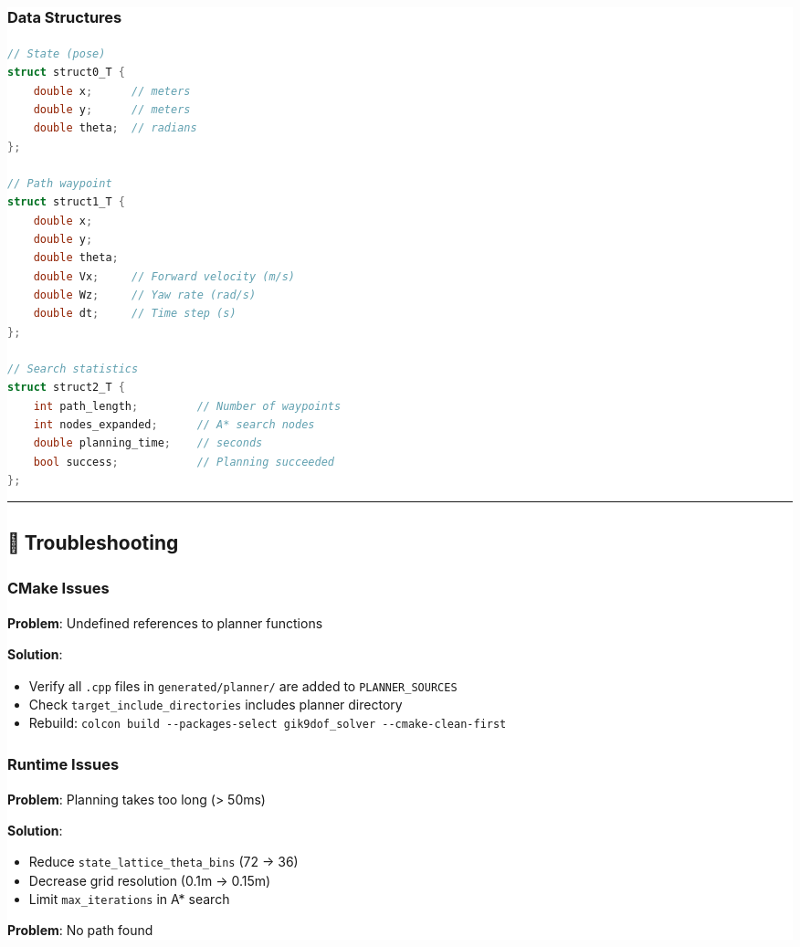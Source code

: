 ### Data Structures

```cpp
// State (pose)
struct struct0_T {
    double x;      // meters
    double y;      // meters
    double theta;  // radians
};

// Path waypoint
struct struct1_T {
    double x;
    double y;
    double theta;
    double Vx;     // Forward velocity (m/s)
    double Wz;     // Yaw rate (rad/s)
    double dt;     // Time step (s)
};

// Search statistics
struct struct2_T {
    int path_length;         // Number of waypoints
    int nodes_expanded;      // A* search nodes
    double planning_time;    // seconds
    bool success;            // Planning succeeded
};
```

---

## 🐛 Troubleshooting

### CMake Issues

**Problem**: Undefined references to planner functions

**Solution**:
- Verify all `.cpp` files in `generated/planner/` are added to `PLANNER_SOURCES`
- Check `target_include_directories` includes planner directory
- Rebuild: `colcon build --packages-select gik9dof_solver --cmake-clean-first`

### Runtime Issues

**Problem**: Planning takes too long (> 50ms)

**Solution**:
- Reduce `state_lattice_theta_bins` (72 → 36)
- Decrease grid resolution (0.1m → 0.15m)
- Limit `max_iterations` in A* search

**Problem**: No path found
